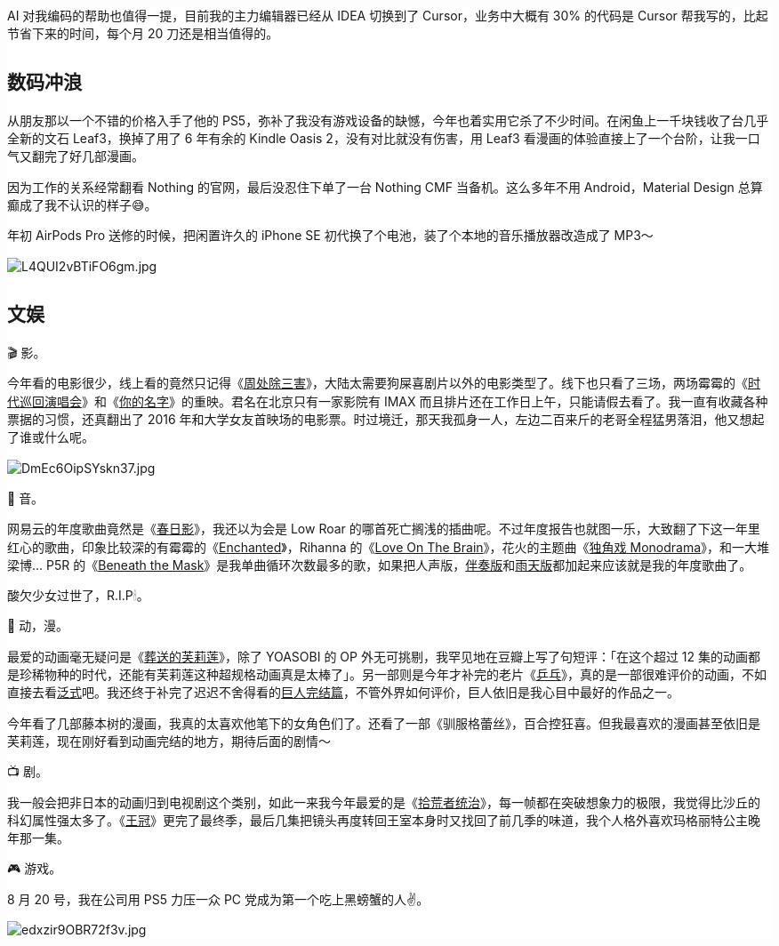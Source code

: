 AI 对我编码的帮助也值得一提，目前我的主力编辑器已经从 IDEA 切换到了 Cursor，业务中大概有 30% 的代码是 Cursor 帮我写的，比起节省下来的时间，每个月 20 刀还是相当值得的。

## 数码冲浪

从朋友那以一个不错的价格入手了他的 PS5，弥补了我没有游戏设备的缺憾，今年也着实用它杀了不少时间。在闲鱼上一千块钱收了台几乎全新的文石 Leaf3，换掉了用了 6 年有余的 Kindle Oasis 2，没有对比就没有伤害，用 Leaf3 看漫画的体验直接上了一个台阶，让我一口气又翻完了好几部漫画。

因为工作的关系经常翻看 Nothing 的官网，最后没忍住下单了一台 Nothing CMF 当备机。这么多年不用 Android，Material Design 总算癫成了我不认识的样子😅。

年初 AirPods Pro 送修的时候，把闲置许久的 iPhone SE 初代换了个电池，装了个本地的音乐播放器改造成了 MP3～

![L4QUI2vBTiFO6gm.jpg](https://cdn.sa.net/2024/12/28/L4QUI2vBTiFO6gm.jpg)

## 文娱

🎬 影。

今年看的电影很少，线上看的竟然只记得《[周处除三害](https://movie.douban.com/subject/36151692/)》，大陆太需要狗屎喜剧片以外的电影类型了。线下也只看了三场，两场霉霉的《[时代巡回演唱会](https://movie.douban.com/subject/36538847/)》和《[你的名字](https://movie.douban.com/subject/26683290/)》的重映。君名在北京只有一家影院有 IMAX 而且排片还在工作日上午，只能请假去看了。我一直有收藏各种票据的习惯，还真翻出了 2016 年和大学女友首映场的电影票。时过境迁，那天我孤身一人，左边二百来斤的老哥全程猛男落泪，他又想起了谁或什么呢。

![DmEc6OipSYskn37.jpg](https://cdn.sa.net/2024/12/28/DmEc6OipSYskn37.jpg)

🎸 音。

网易云的年度歌曲竟然是《[春日影](https://music.163.com/song?id=2097486090)》，我还以为会是 Low Roar 的哪首死亡搁浅的插曲呢。不过年度报告也就图一乐，大致翻了下这一年里红心的歌曲，印象比较深的有霉霉的《[Enchanted](https://music.163.com/song?id=19292852)》，Rihanna 的《[Love On The Brain](https://music.163.com/song?id=401712020)》，花火的主题曲《[独角戏 Monodrama](https://music.163.com/song?id=2147150126)》，和一大堆梁博… P5R 的《[Beneath the Mask](https://music.163.com/song?id=454224842)》是我单曲循环次数最多的歌，如果把人声版，[伴奏版](https://music.163.com/#/song?id=454224831)和[雨天版](https://music.163.com/song?id=454231783)都加起来应该就是我的年度歌曲了。

酸欠少女过世了，R.I.P🕯。

🍵 动，漫。

最爱的动画毫无疑问是《[葬送的芙莉莲](https://movie.douban.com/subject/36093351/)》，除了 YOASOBI 的 OP 外无可挑剔，我罕见地在豆瓣上写了句短评：「在这个超过 12 集的动画都是珍稀物种的时代，还能有芙莉莲这种超规格动画真是太棒了」。另一部则是今年才补完的老片《[乒乓](https://movie.douban.com/subject/25813424/)》，真的是一部很难评价的动画，不如直接去看[泛式](https://www.bilibili.com/video/BV1Bw4m1e72u)吧。我还终于补完了迟迟不舍得看的[巨人完结篇](https://movie.douban.com/subject/36283000/)，不管外界如何评价，巨人依旧是我心目中最好的作品之一。

今年看了几部藤本树的漫画，我真的太喜欢他笔下的女角色们了。还看了一部《驯服格蕾丝》，百合控狂喜。但我最喜欢的漫画甚至依旧是芙莉莲，现在刚好看到动画完结的地方，期待后面的剧情～

📺 剧。

我一般会把非日本的动画归到电视剧这个类别，如此一来我今年最爱的是《[拾荒者统治](https://movie.douban.com/subject/35932858/)》，每一帧都在突破想象力的极限，我觉得比沙丘的科幻属性强太多了。《[王冠](https://movie.douban.com/subject/35135995/)》更完了最终季，最后几集把镜头再度转回王室本身时又找回了前几季的味道，我个人格外喜欢玛格丽特公主晚年那一集。

🎮 游戏。

8 月 20 号，我在公司用 PS5 力压一众 PC 党成为第一个吃上黑螃蟹的人✌️。

![edxzir9OBR72f3v.jpg](https://cdn.sa.net/2024/12/28/edxzir9OBR72f3v.jpg)

